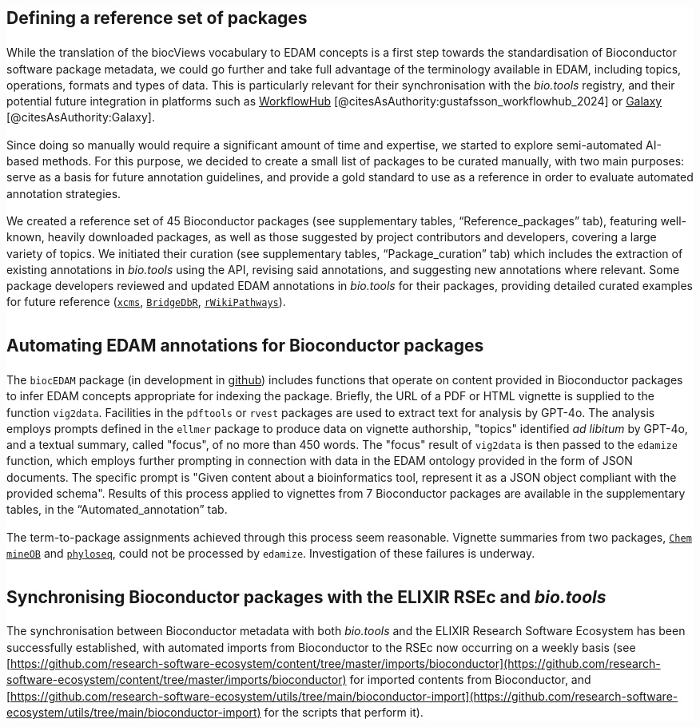 ## Defining a reference set of packages

While the translation of the biocViews vocabulary to EDAM concepts is a first step towards the standardisation of Bioconductor software package metadata, we could go further and take full advantage of the terminology available in EDAM, including topics, operations, formats and types of data. This is particularly relevant for their synchronisation with the _bio.tools_ registry, and their potential future integration in platforms such as [WorkflowHub](https://workflowhub.eu/) [@citesAsAuthority:gustafsson_workflowhub_2024] or [Galaxy](https://galaxyproject.org/) [@citesAsAuthority:Galaxy].

Since doing so manually would require a significant amount of time and expertise, we started to explore semi-automated AI-based methods. For this purpose, we decided to create a small list of packages to be curated manually, with two main purposes: serve as a basis for future annotation guidelines, and provide a gold standard to use as a reference in order to evaluate automated annotation strategies. 

We created a reference set of 45 Bioconductor packages (see supplementary tables, “Reference\_packages” tab), featuring well-known, heavily downloaded packages, as well as those suggested by project contributors and developers, covering a large variety of topics. We initiated their curation (see supplementary tables, “Package\_curation” tab) which includes the extraction of existing annotations in _bio.tools_ using the API, revising said annotations, and suggesting new annotations where relevant. Some package developers reviewed and updated EDAM annotations in _bio.tools_ for their packages, providing detailed curated examples for future reference ([`xcms`](https://bio.tools/xcms), [`BridgeDbR`](https://bio.tools/bridgedbr), [`rWikiPathways`](https://bio.tools/rwikipathways)).

## Automating EDAM annotations for Bioconductor packages

The `biocEDAM` package (in development in [github](https://vjcitn.github.io/biocEDAM)) includes functions that operate on content provided in Bioconductor packages to infer EDAM concepts appropriate for indexing the package. Briefly, the URL of a PDF or HTML vignette is supplied to the function `vig2data`. Facilities in the `pdftools` or `rvest` packages are used to extract text for analysis by GPT-4o. The analysis employs prompts defined in the `ellmer` package to produce data on vignette authorship, "topics" identified *ad libitum* by GPT-4o, and a textual summary, called "focus", of no more than 450 words. The "focus" result of `vig2data` is then passed to the `edamize` function, which employs further prompting in connection with data in the EDAM ontology provided in the form of JSON documents. The specific prompt is "Given content about a bioinformatics tool, represent it as a JSON object compliant with the provided schema". Results of this process applied to vignettes from 7 Bioconductor packages are available in the supplementary tables, in the “Automated\_annotation” tab.

The term-to-package assignments achieved through this process seem reasonable. Vignette summaries from two packages, [`ChemmineOB`](https://doi.org/doi:10.18129/B9.bioc.ChemmineOB) and [`phyloseq`](https://doi.org/doi:10.18129/B9.bioc.phyloseq), could not be processed by `edamize`. Investigation of these failures is underway.

## Synchronising Bioconductor packages with the ELIXIR RSEc and _bio.tools_

The synchronisation between Bioconductor metadata with both _bio.tools_ and the ELIXIR Research Software Ecosystem has been successfully established, with automated imports from Bioconductor to the RSEc now occurring on a weekly basis (see [https://github.com/research-software-ecosystem/content/tree/master/imports/bioconductor](https://github.com/research-software-ecosystem/content/tree/master/imports/bioconductor) for imported contents from Bioconductor, and [https://github.com/research-software-ecosystem/utils/tree/main/bioconductor-import](https://github.com/research-software-ecosystem/utils/tree/main/bioconductor-import) for the scripts that perform it).
